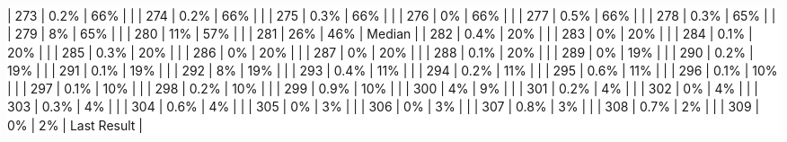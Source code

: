 | 273 | 0.2% | 66% |  |
| 274 | 0.2% | 66% |  |
| 275 | 0.3% | 66% |  |
| 276 | 0% | 66% |  |
| 277 | 0.5% | 66% |  |
| 278 | 0.3% | 65% |  |
| 279 | 8% | 65% |  |
| 280 | 11% | 57% |  |
| 281 | 26% | 46% | Median |
| 282 | 0.4% | 20% |  |
| 283 | 0% | 20% |  |
| 284 | 0.1% | 20% |  |
| 285 | 0.3% | 20% |  |
| 286 | 0% | 20% |  |
| 287 | 0% | 20% |  |
| 288 | 0.1% | 20% |  |
| 289 | 0% | 19% |  |
| 290 | 0.2% | 19% |  |
| 291 | 0.1% | 19% |  |
| 292 | 8% | 19% |  |
| 293 | 0.4% | 11% |  |
| 294 | 0.2% | 11% |  |
| 295 | 0.6% | 11% |  |
| 296 | 0.1% | 10% |  |
| 297 | 0.1% | 10% |  |
| 298 | 0.2% | 10% |  |
| 299 | 0.9% | 10% |  |
| 300 | 4% | 9% |  |
| 301 | 0.2% | 4% |  |
| 302 | 0% | 4% |  |
| 303 | 0.3% | 4% |  |
| 304 | 0.6% | 4% |  |
| 305 | 0% | 3% |  |
| 306 | 0% | 3% |  |
| 307 | 0.8% | 3% |  |
| 308 | 0.7% | 2% |  |
| 309 | 0% | 2% | Last Result |